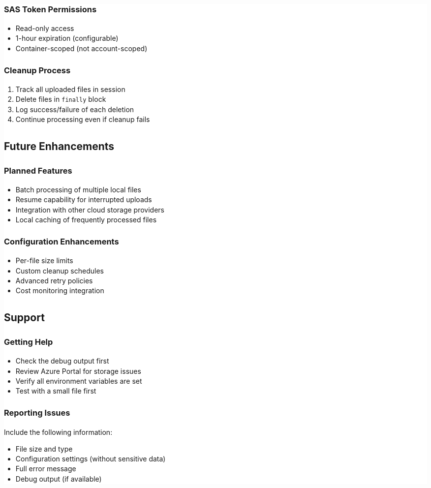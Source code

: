 ### SAS Token Permissions
- Read-only access
- 1-hour expiration (configurable)
- Container-scoped (not account-scoped)

### Cleanup Process
1. Track all uploaded files in session
2. Delete files in `finally` block
3. Log success/failure of each deletion
4. Continue processing even if cleanup fails

## Future Enhancements

### Planned Features
- Batch processing of multiple local files
- Resume capability for interrupted uploads
- Integration with other cloud storage providers
- Local caching of frequently processed files

### Configuration Enhancements
- Per-file size limits
- Custom cleanup schedules
- Advanced retry policies
- Cost monitoring integration

## Support

### Getting Help
- Check the debug output first
- Review Azure Portal for storage issues
- Verify all environment variables are set
- Test with a small file first

### Reporting Issues
Include the following information:
- File size and type
- Configuration settings (without sensitive data)
- Full error message
- Debug output (if available)
